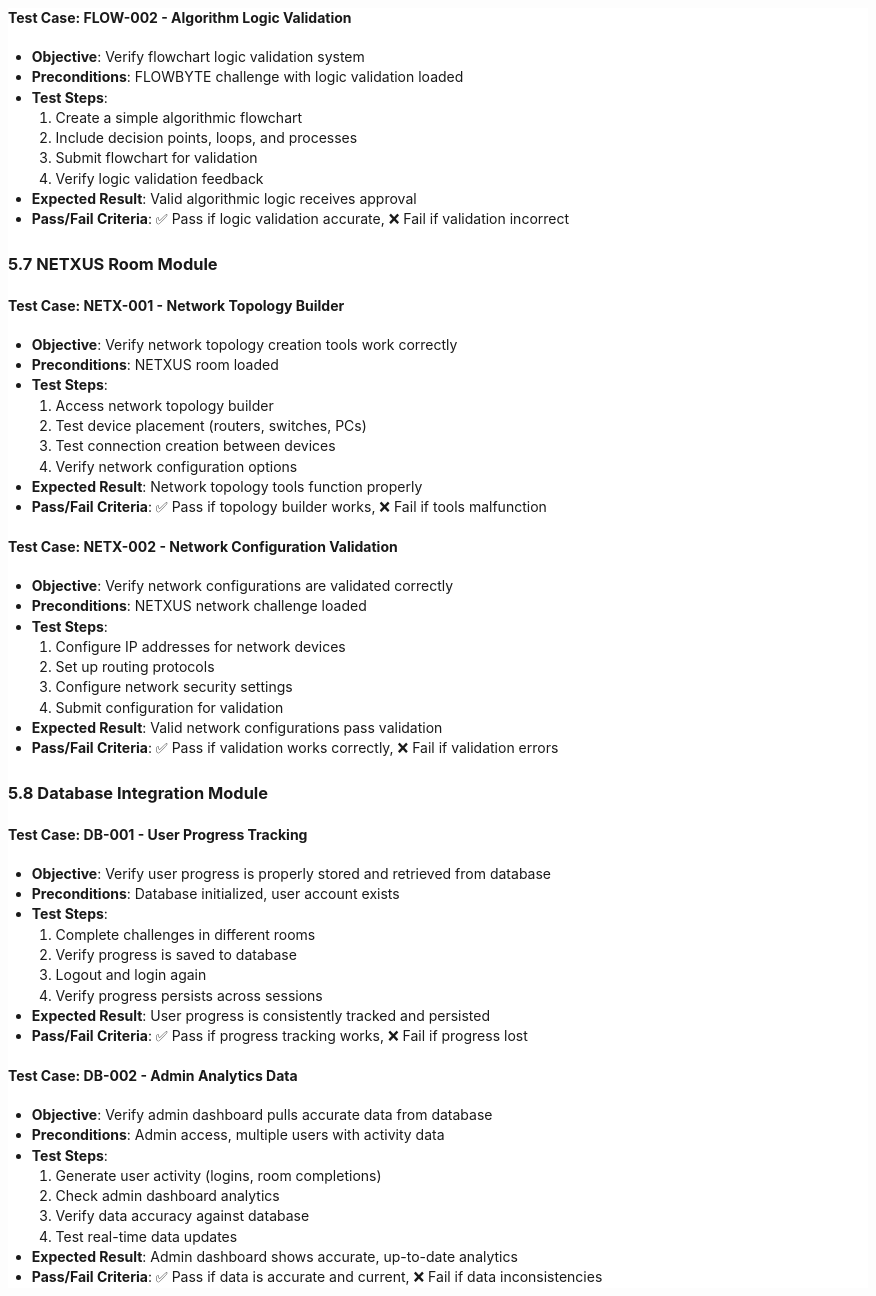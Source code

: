 #### Test Case: FLOW-002 - Algorithm Logic Validation
- **Objective**: Verify flowchart logic validation system
- **Preconditions**: FLOWBYTE challenge with logic validation loaded
- **Test Steps**:
  1. Create a simple algorithmic flowchart
  2. Include decision points, loops, and processes
  3. Submit flowchart for validation
  4. Verify logic validation feedback
- **Expected Result**: Valid algorithmic logic receives approval
- **Pass/Fail Criteria**: ✅ Pass if logic validation accurate, ❌ Fail if validation incorrect

### 5.7 NETXUS Room Module

#### Test Case: NETX-001 - Network Topology Builder
- **Objective**: Verify network topology creation tools work correctly
- **Preconditions**: NETXUS room loaded
- **Test Steps**:
  1. Access network topology builder
  2. Test device placement (routers, switches, PCs)
  3. Test connection creation between devices
  4. Verify network configuration options
- **Expected Result**: Network topology tools function properly
- **Pass/Fail Criteria**: ✅ Pass if topology builder works, ❌ Fail if tools malfunction

#### Test Case: NETX-002 - Network Configuration Validation
- **Objective**: Verify network configurations are validated correctly
- **Preconditions**: NETXUS network challenge loaded
- **Test Steps**:
  1. Configure IP addresses for network devices
  2. Set up routing protocols
  3. Configure network security settings
  4. Submit configuration for validation
- **Expected Result**: Valid network configurations pass validation
- **Pass/Fail Criteria**: ✅ Pass if validation works correctly, ❌ Fail if validation errors

### 5.8 Database Integration Module

#### Test Case: DB-001 - User Progress Tracking
- **Objective**: Verify user progress is properly stored and retrieved from database
- **Preconditions**: Database initialized, user account exists
- **Test Steps**:
  1. Complete challenges in different rooms
  2. Verify progress is saved to database
  3. Logout and login again
  4. Verify progress persists across sessions
- **Expected Result**: User progress is consistently tracked and persisted
- **Pass/Fail Criteria**: ✅ Pass if progress tracking works, ❌ Fail if progress lost

#### Test Case: DB-002 - Admin Analytics Data
- **Objective**: Verify admin dashboard pulls accurate data from database
- **Preconditions**: Admin access, multiple users with activity data
- **Test Steps**:
  1. Generate user activity (logins, room completions)
  2. Check admin dashboard analytics
  3. Verify data accuracy against database
  4. Test real-time data updates
- **Expected Result**: Admin dashboard shows accurate, up-to-date analytics
- **Pass/Fail Criteria**: ✅ Pass if data is accurate and current, ❌ Fail if data inconsistencies
